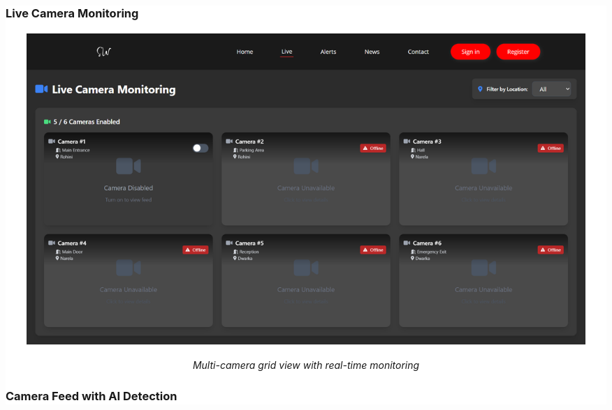 ### Live Camera Monitoring
<div align="center">
  <img src="screenshot/Live.png" alt="Live Camera Grid" width="800">
  <p><i>Multi-camera grid view with real-time monitoring</i></p>
</div>

### Camera Feed with AI Detection
<div align="center">
